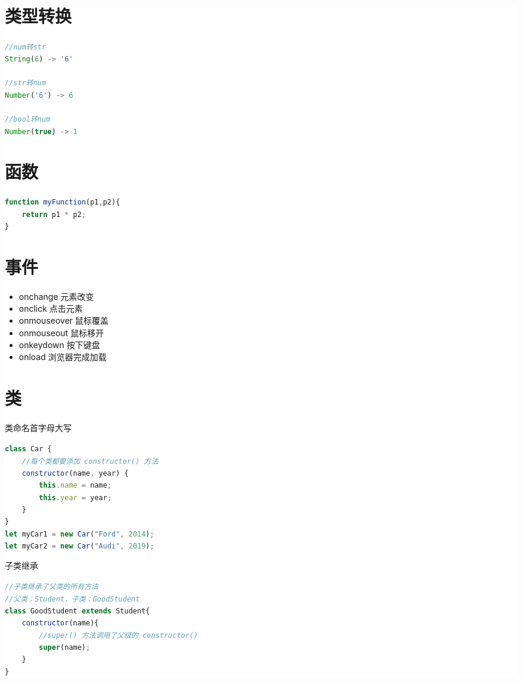 # 类型转换
```js
//num转str
String(6) -> '6'

//str转num
Number('6') -> 6

//bool转num
Number(true) -> 1
```

# 函数
```js
function myFunction(p1,p2){
    return p1 * p2;
}
```

# 事件
- onchange 元素改变
- onclick 点击元素
- onmouseover 鼠标覆盖
- onmouseout 鼠标移开
- onkeydown 按下键盘
- onload 浏览器完成加载

# 类

类命名首字母大写

```js
class Car {
    //每个类都要添加 constructor() 方法
    constructor(name, year) {
        this.name = name;
        this.year = year;
    }
}
let myCar1 = new Car("Ford", 2014);
let myCar2 = new Car("Audi", 2019);
```

子类继承

```js
//子类继承了父类的所有方法
//父类：Student，子类：GoodStudent
class GoodStudent extends Student{
    constructor(name){
        //super() 方法调用了父级的 constructor()
        super(name);
    }
}
```
